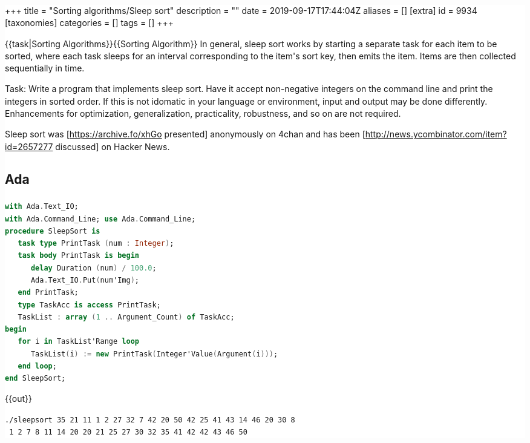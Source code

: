 +++
title = "Sorting algorithms/Sleep sort"
description = ""
date = 2019-09-17T17:44:04Z
aliases = []
[extra]
id = 9934
[taxonomies]
categories = []
tags = []
+++

{{task|Sorting Algorithms}}{{Sorting Algorithm}}
In general, sleep sort works by starting a separate task for each item to be sorted, where each task sleeps for an interval corresponding to the item's sort key, then emits the item.  Items are then collected sequentially in time.

Task:  Write a program that implements sleep sort.  Have it accept non-negative integers on the command line and print the integers in sorted order.  If this is not idomatic in your language or environment, input and output may be done differently.  Enhancements for optimization, generalization, practicality, robustness, and so on are not required.

Sleep sort was [https://archive.fo/xhGo presented] anonymously on 4chan and has been [http://news.ycombinator.com/item?id=2657277 discussed] on Hacker News.


## Ada


```Ada
with Ada.Text_IO;
with Ada.Command_Line; use Ada.Command_Line;
procedure SleepSort is
   task type PrintTask (num : Integer);
   task body PrintTask is begin
      delay Duration (num) / 100.0;
      Ada.Text_IO.Put(num'Img);
   end PrintTask;
   type TaskAcc is access PrintTask;
   TaskList : array (1 .. Argument_Count) of TaskAcc;
begin
   for i in TaskList'Range loop
      TaskList(i) := new PrintTask(Integer'Value(Argument(i)));
   end loop;
end SleepSort;
```

{{out}}

```txt
./sleepsort 35 21 11 1 2 27 32 7 42 20 50 42 25 41 43 14 46 20 30 8
 1 2 7 8 11 14 20 20 21 25 27 30 32 35 41 42 42 43 46 50
```


